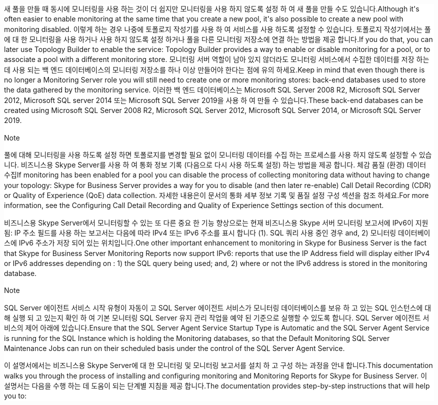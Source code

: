 <span data-ttu-id="b33f0-113">새 풀을 만들 때 동시에 모니터링을 사용 하는 것이 더 쉽지만 모니터링을 사용 하지 않도록 설정 하 여 새 풀을 만들 수도 있습니다.</span><span class="sxs-lookup"><span data-stu-id="b33f0-113">Although it's often easier to enable monitoring at the same time that you create a new pool, it's also possible to create a new pool with monitoring disabled.</span></span> <span data-ttu-id="b33f0-114">이렇게 하는 경우 나중에 토폴로지 작성기를 사용 하 여 서비스를 사용 하도록 설정할 수 있습니다. 토폴로지 작성기에서는 풀에 대 한 모니터링을 사용 하거나 사용 하지 않도록 설정 하거나 풀을 다른 모니터링 저장소에 연결 하는 방법을 제공 합니다.</span><span class="sxs-lookup"><span data-stu-id="b33f0-114">If you do that, you can later use Topology Builder to enable the service: Topology Builder provides a way to enable or disable monitoring for a pool, or to associate a pool with a different monitoring store.</span></span> <span data-ttu-id="b33f0-115">모니터링 서버 역할이 남아 있지 않더라도 모니터링 서비스에서 수집한 데이터를 저장 하는 데 사용 되는 백 엔드 데이터베이스의 모니터링 저장소를 하나 이상 만들어야 한다는 점에 유의 하세요.</span><span class="sxs-lookup"><span data-stu-id="b33f0-115">Keep in mind that even though there is no longer a Monitoring Server role you will still need to create one or more monitoring stores: back-end databases used to store the data gathered by the monitoring service.</span></span> <span data-ttu-id="b33f0-116">이러한 백 엔드 데이터베이스는 Microsoft SQL Server 2008 R2, Microsoft SQL Server 2012, Microsoft SQL server 2014 또는 Microsoft SQL Server 2019을 사용 하 여 만들 수 있습니다.</span><span class="sxs-lookup"><span data-stu-id="b33f0-116">These back-end databases can be created using Microsoft SQL Server 2008 R2, Microsoft SQL Server 2012, Microsoft SQL Server 2014, or Microsoft SQL Server 2019.</span></span>

> [!NOTE]
> <span data-ttu-id="b33f0-117">풀에 대해 모니터링을 사용 하도록 설정 하면 토폴로지를 변경할 필요 없이 모니터링 데이터를 수집 하는 프로세스를 사용 하지 않도록 설정할 수 있습니다. 비즈니스용 Skype Server를 사용 하 여 통화 정보 기록 (다음으로 다시 사용 하도록 설정) 하는 방법을 제공 합니다. 체감 품질 (환경) 데이터 수집</span><span class="sxs-lookup"><span data-stu-id="b33f0-117">If monitoring has been enabled for a pool you can disable the process of collecting monitoring data without having to change your topology: Skype for Business Server provides a way for you to disable (and then later re-enable) Call Detail Recording (CDR) or Quality of Experience (QoE) data collection.</span></span> <span data-ttu-id="b33f0-118">자세한 내용은이 문서의 통화 세부 정보 기록 및 품질 설정 구성 섹션을 참조 하세요.</span><span class="sxs-lookup"><span data-stu-id="b33f0-118">For more information, see the Configuring Call Detail Recording and Quality of Experience Settings section of this document.</span></span>

<span data-ttu-id="b33f0-119">비즈니스용 Skype Server에서 모니터링할 수 있는 또 다른 중요 한 기능 향상으로는 현재 비즈니스용 Skype 서버 모니터링 보고서에 IPv6이 지원 됨: IP 주소 필드를 사용 하는 보고서는 다음에 따라 IPv4 또는 IPv6 주소를 표시 합니다 (1). SQL 쿼리 사용 중인 경우 and, 2) 모니터링 데이터베이스에 IPv6 주소가 저장 되어 있는 위치입니다.</span><span class="sxs-lookup"><span data-stu-id="b33f0-119">One other important enhancement to monitoring in Skype for Business Server is the fact that Skype for Business Server Monitoring Reports now support IPv6: reports that use the IP Address field will display either IPv4 or IPv6 addresses depending on : 1) the SQL query being used; and, 2) where or not the IPv6 address is stored in the monitoring database.</span></span>

> [!NOTE]
> <span data-ttu-id="b33f0-120">SQL Server 에이전트 서비스 시작 유형이 자동이 고 SQL Server 에이전트 서비스가 모니터링 데이터베이스를 보유 하 고 있는 SQL 인스턴스에 대해 실행 되 고 있는지 확인 하 여 기본 모니터링 SQL Server 유지 관리 작업을 예약 된 기준으로 실행할 수 있도록 합니다. SQL Server 에이전트 서비스의 제어 아래에 있습니다.</span><span class="sxs-lookup"><span data-stu-id="b33f0-120">Ensure that the SQL Server Agent Service Startup Type is Automatic and the SQL Server Agent Service is running for the SQL Instance which is holding the Monitoring databases, so that the Default Monitoring SQL Server Maintenance Jobs can run on their scheduled basis under the control of the SQL Server Agent Service.</span></span>

<span data-ttu-id="b33f0-121">이 설명서에서는 비즈니스용 Skype Server에 대 한 모니터링 및 모니터링 보고서를 설치 하 고 구성 하는 과정을 안내 합니다.</span><span class="sxs-lookup"><span data-stu-id="b33f0-121">This documentation walks you through the process of installing and configuring monitoring and Monitoring Reports for Skype for Business Server.</span></span> <span data-ttu-id="b33f0-122">이 설명서는 다음을 수행 하는 데 도움이 되는 단계별 지침을 제공 합니다.</span><span class="sxs-lookup"><span data-stu-id="b33f0-122">The documentation provides step-by-step instructions that will help you to:</span></span>
